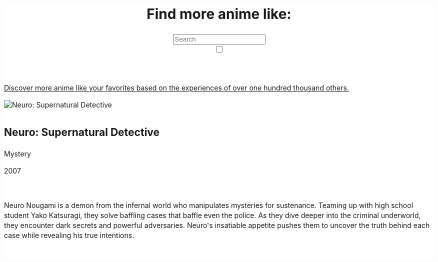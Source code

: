 
<!DOCTYPE html>
<html lang="en">
<head>
    <meta charset="UTF-8">
    <meta name="viewport" content="width=device-width, initial-scale=1.0">
    <title>More Anime Like Neuro: Supernatural Detective</title>
    <link href="https://fonts.googleapis.com/css2?family=Nunito:wght@400;700&display=swap" rel="stylesheet">
    <script src="https://d3js.org/d3.v7.min.js"></script>
    <link rel="stylesheet" href="https://cdnjs.cloudflare.com/ajax/libs/font-awesome/5.15.4/css/all.min.css">
    <link id="stylesheet" rel="stylesheet" href="page.css">
    <link rel="icon" href="../favicon.png" type="image/png">
    <script src="https://cdn.jsdelivr.net/npm/chart.js"></script>
    <script src="https://cdn.jsdelivr.net/npm/chartjs-plugin-datalabels"></script>
    <script src="page.js"></script>
</head>
<body>
    <header>
        <script>const number = "2985";</script>
        <a href="../index" class="home-icon"><i class="fas fa-home"></i></a>
        <a href="javascript:void(0);" class="home-icon", id="randomPageLink"><i class="fas fa-random"></i></a>
        <div class="header-content">
            <h1>Find more anime like: </h1>
            <div class="search-container">
                <input type="text" id="searchBox" class="searchBox" placeholder="Search">
                <div id="autocomplete-list" class="autocomplete-items"></div>
            </div>
        </div>
        <label class="switch">
            <input type="checkbox" id="themeToggle">
            <span class="slider round"></span>
        </label>
    </header>
    <p id="tagline"><a href="../about">Discover more anime like your favorites based on the experiences of over one hundred thousand others.</a></p>
    <div class="black-bar"></div>
    <main>
        <section id="main-anime">
            <div class="anime-details">
                <img src="https://cdn.myanimelist.net/images/anime/12/20930l.jpg" alt="Neuro: Supernatural Detective">
                <div>
                    <h2 id="title">Neuro: Supernatural Detective</h2>
                    <p>Mystery</p>
                    <p>2007</p>
                    <br>
                    <p>Neuro Nougami is a demon from the infernal world who manipulates mysteries for sustenance. Teaming up with high school student Yako Katsuragi, they solve baffling cases that baffle even the police. As they dive deeper into the criminal underworld, they encounter dark secrets and powerful adversaries. Neuro's insatiable appetite pushes them to uncover the truth behind each case while revealing his true intentions.</p>
                </div>
            </div>
            <canvas id="myPolarAreaChart" width="40px" height="40px"></canvas>
        </section>
        <br>
        <section id="recommendations">

